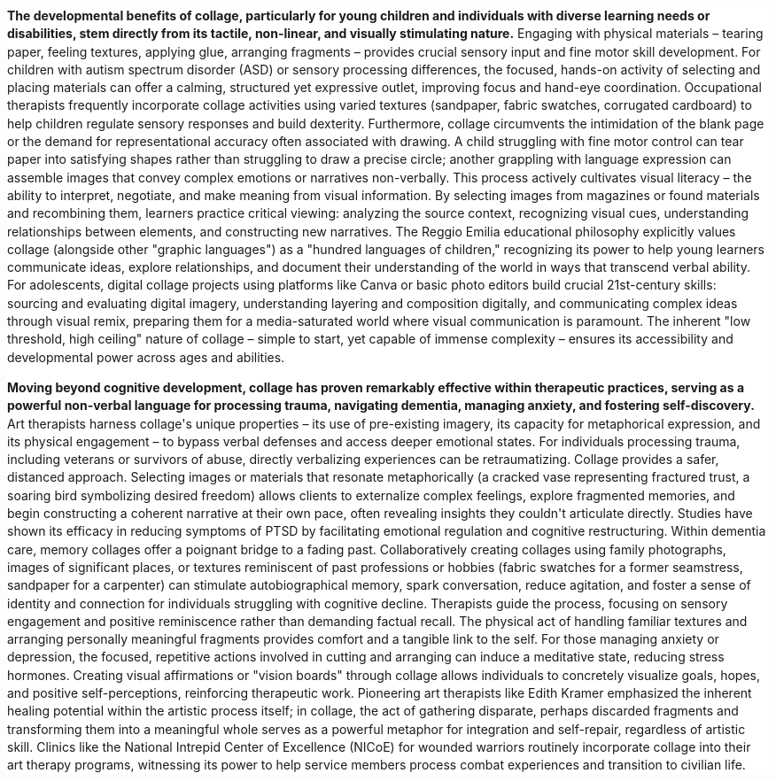 **The developmental benefits of collage, particularly for young children and individuals with diverse learning needs or disabilities, stem directly from its tactile, non-linear, and visually stimulating nature.** Engaging with physical materials – tearing paper, feeling textures, applying glue, arranging fragments – provides crucial sensory input and fine motor skill development. For children with autism spectrum disorder (ASD) or sensory processing differences, the focused, hands-on activity of selecting and placing materials can offer a calming, structured yet expressive outlet, improving focus and hand-eye coordination. Occupational therapists frequently incorporate collage activities using varied textures (sandpaper, fabric swatches, corrugated cardboard) to help children regulate sensory responses and build dexterity. Furthermore, collage circumvents the intimidation of the blank page or the demand for representational accuracy often associated with drawing. A child struggling with fine motor control can tear paper into satisfying shapes rather than struggling to draw a precise circle; another grappling with language expression can assemble images that convey complex emotions or narratives non-verbally. This process actively cultivates visual literacy – the ability to interpret, negotiate, and make meaning from visual information. By selecting images from magazines or found materials and recombining them, learners practice critical viewing: analyzing the source context, recognizing visual cues, understanding relationships between elements, and constructing new narratives. The Reggio Emilia educational philosophy explicitly values collage (alongside other "graphic languages") as a "hundred languages of children," recognizing its power to help young learners communicate ideas, explore relationships, and document their understanding of the world in ways that transcend verbal ability. For adolescents, digital collage projects using platforms like Canva or basic photo editors build crucial 21st-century skills: sourcing and evaluating digital imagery, understanding layering and composition digitally, and communicating complex ideas through visual remix, preparing them for a media-saturated world where visual communication is paramount. The inherent "low threshold, high ceiling" nature of collage – simple to start, yet capable of immense complexity – ensures its accessibility and developmental power across ages and abilities.

**Moving beyond cognitive development, collage has proven remarkably effective within therapeutic practices, serving as a powerful non-verbal language for processing trauma, navigating dementia, managing anxiety, and fostering self-discovery.** Art therapists harness collage's unique properties – its use of pre-existing imagery, its capacity for metaphorical expression, and its physical engagement – to bypass verbal defenses and access deeper emotional states. For individuals processing trauma, including veterans or survivors of abuse, directly verbalizing experiences can be retraumatizing. Collage provides a safer, distanced approach. Selecting images or materials that resonate metaphorically (a cracked vase representing fractured trust, a soaring bird symbolizing desired freedom) allows clients to externalize complex feelings, explore fragmented memories, and begin constructing a coherent narrative at their own pace, often revealing insights they couldn't articulate directly. Studies have shown its efficacy in reducing symptoms of PTSD by facilitating emotional regulation and cognitive restructuring. Within dementia care, memory collages offer a poignant bridge to a fading past. Collaboratively creating collages using family photographs, images of significant places, or textures reminiscent of past professions or hobbies (fabric swatches for a former seamstress, sandpaper for a carpenter) can stimulate autobiographical memory, spark conversation, reduce agitation, and foster a sense of identity and connection for individuals struggling with cognitive decline. Therapists guide the process, focusing on sensory engagement and positive reminiscence rather than demanding factual recall. The physical act of handling familiar textures and arranging personally meaningful fragments provides comfort and a tangible link to the self. For those managing anxiety or depression, the focused, repetitive actions involved in cutting and arranging can induce a meditative state, reducing stress hormones. Creating visual affirmations or "vision boards" through collage allows individuals to concretely visualize goals, hopes, and positive self-perceptions, reinforcing therapeutic work. Pioneering art therapists like Edith Kramer emphasized the inherent healing potential within the artistic process itself; in collage, the act of gathering disparate, perhaps discarded fragments and transforming them into a meaningful whole serves as a powerful metaphor for integration and self-repair, regardless of artistic skill. Clinics like the National Intrepid Center of Excellence (NICoE) for wounded warriors routinely incorporate collage into their art therapy programs, witnessing its power to help service members process combat experiences and transition to civilian life.
